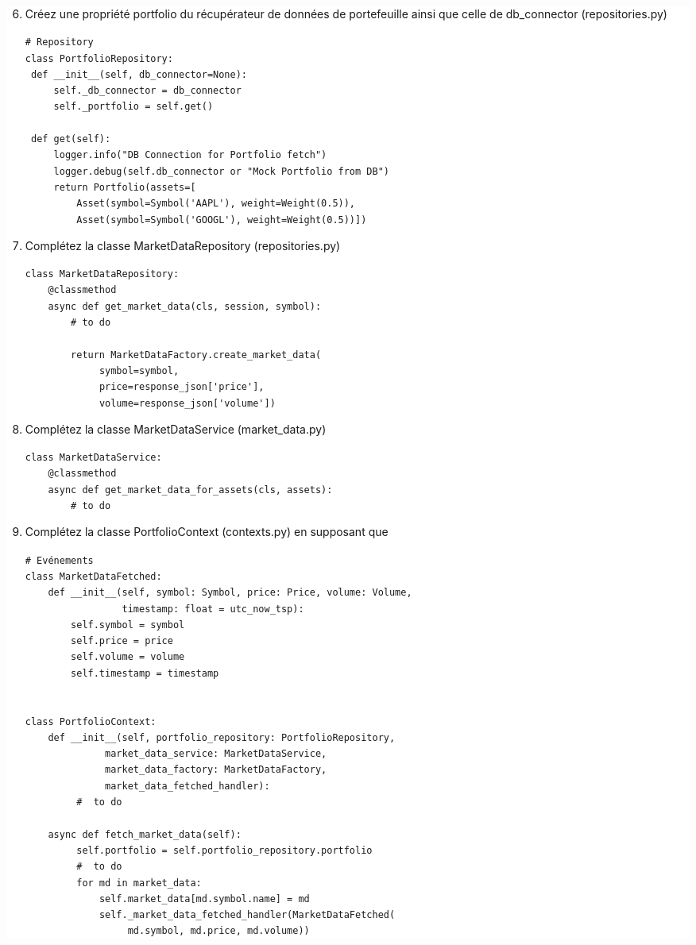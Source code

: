 6. Créez une propriété portfolio du récupérateur de données de portefeuille
   ainsi que celle de db_connector (repositories.py)

   ```
   # Repository
   class PortfolioRepository:
    def __init__(self, db_connector=None):
        self._db_connector = db_connector
        self._portfolio = self.get()
   
    def get(self):
        logger.info("DB Connection for Portfolio fetch")
        logger.debug(self.db_connector or "Mock Portfolio from DB")
        return Portfolio(assets=[
            Asset(symbol=Symbol('AAPL'), weight=Weight(0.5)),
            Asset(symbol=Symbol('GOOGL'), weight=Weight(0.5))])

   ```

7. Complétez la classe MarketDataRepository (repositories.py)
   ```
   class MarketDataRepository:
       @classmethod
       async def get_market_data(cls, session, symbol):
           # to do
       
           return MarketDataFactory.create_market_data(
                symbol=symbol,
                price=response_json['price'],
                volume=response_json['volume'])
   ```

8. Complétez la classe MarketDataService (market_data.py)

   ```
   class MarketDataService:
       @classmethod
       async def get_market_data_for_assets(cls, assets):
           # to do
   ```

9. Complétez la classe PortfolioContext (contexts.py) en supposant que

   ```
   # Evénements
   class MarketDataFetched:
       def __init__(self, symbol: Symbol, price: Price, volume: Volume,
                    timestamp: float = utc_now_tsp):
           self.symbol = symbol
           self.price = price
           self.volume = volume
           self.timestamp = timestamp
   
   
   class PortfolioContext:
       def __init__(self, portfolio_repository: PortfolioRepository,
                 market_data_service: MarketDataService,
                 market_data_factory: MarketDataFactory,
                 market_data_fetched_handler):
            #  to do 
   
       async def fetch_market_data(self):
            self.portfolio = self.portfolio_repository.portfolio
            #  to do
            for md in market_data:
                self.market_data[md.symbol.name] = md
                self._market_data_fetched_handler(MarketDataFetched(
                     md.symbol, md.price, md.volume))
   ```